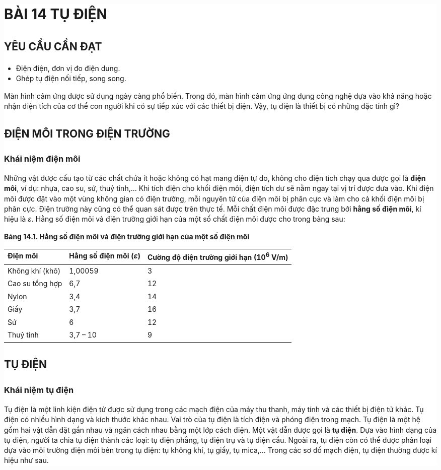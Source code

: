 # BÀI 14 TỤ ĐIỆN

## YÊU CẦU CẦN ĐẠT
- Điện điện, đơn vị đo điện dung.
- Ghép tụ điện nối tiếp, song song.

Màn hình cảm ứng được sử dụng ngày càng phổ biến. Trong đó, màn hình cảm ứng ứng dụng công nghệ dựa vào khả năng hoặc nhận điện tích của cơ thể con người khi có sự tiếp xúc với các thiết bị điện. Vậy, tụ điện là thiết bị có những đặc tính gì?

## ĐIỆN MÔI TRONG ĐIỆN TRƯỜNG
### Khái niệm điện môi
Những vật được cấu tạo từ các chất chứa ít hoặc không có hạt mang điện tự do, không cho điện tích chạy qua được gọi là **điện môi**, ví dụ: nhựa, cao su, sứ, thuỷ tinh,... Khi tích điện cho khối điện môi, điện tích dư sẽ nằm ngay tại vị trí được đưa vào.
Khi điện môi được đặt vào một vùng không gian có điện trường, mỗi nguyên tử của điện môi bị phân cực và làm cho cả khối điện môi bị phân cực. Điện trường này cũng có thể quan sát được trên thực tế.
Mỗi chất điện môi được đặc trưng bởi **hằng số điện môi**, kí hiệu là $\varepsilon$. Hằng số điện môi và điện trường giới hạn của một số chất điện môi được cho trong bảng sau:

**Bảng 14.1. Hằng số điện môi và điện trường giới hạn của một số điện môi**

| Điện môi      | Hằng số điện môi ($\varepsilon$) | Cường độ điện trường giới hạn ($10^6$ V/m) |
| :------------ | :------------------------------- | :------------------------------------------- |
| Không khí (khô) | 1,00059                          | 3                                            |
| Cao su tổng hợp | 6,7                              | 12                                           |
| Nylon         | 3,4                              | 14                                           |
| Giấy          | 3,7                              | 16                                           |
| Sứ            | 6                                | 12                                           |
| Thuỷ tinh     | 3,7 – 10                         | 9                                            |

## TỤ ĐIỆN
### Khái niệm tụ điện
Tụ điện là một linh kiện điện tử được sử dụng trong các mạch điện của máy thu thanh, máy tính và các thiết bị điện tử khác. Tụ điện có nhiều hình dạng và kích thước khác nhau. Vai trò của tụ điện là tích điện và phóng điện trong mạch.
Tụ điện là một hệ gồm hai vật dẫn đặt gần nhau và ngăn cách nhau bằng một lớp cách điện. Một vật dẫn được gọi là **tụ điện**.
Dựa vào hình dạng của tụ điện, người ta chia tụ điện thành các loại: tụ điện phẳng, tụ điện trụ và tụ điện cầu.
Ngoài ra, tụ điện còn có thể được phân loại dựa vào môi trường điện môi bên trong tụ điện: tụ không khí, tụ giấy, tụ mica,...
Trong các sơ đồ mạch điện, tụ điện thường được kí hiệu như sau.
